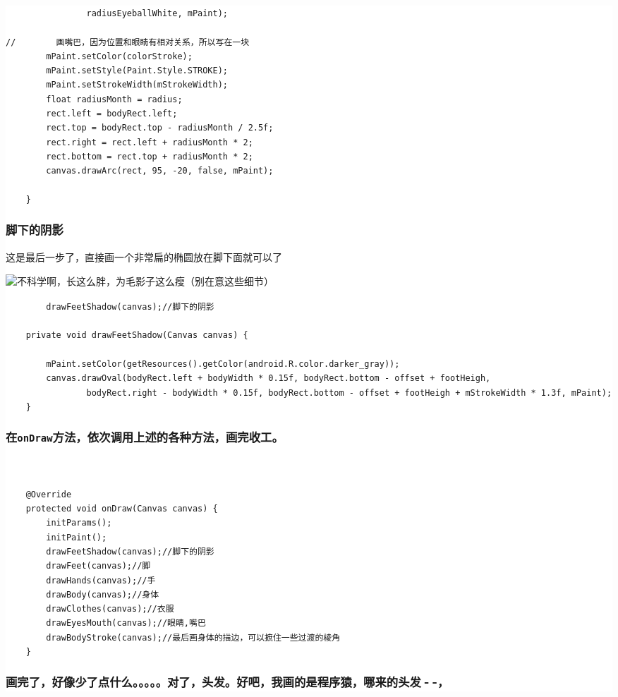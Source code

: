 ```
                radiusEyeballWhite, mPaint);

//        画嘴巴，因为位置和眼睛有相对关系，所以写在一块
        mPaint.setColor(colorStroke);
        mPaint.setStyle(Paint.Style.STROKE);
        mPaint.setStrokeWidth(mStrokeWidth);
        float radiusMonth = radius;
        rect.left = bodyRect.left;
        rect.top = bodyRect.top - radiusMonth / 2.5f;
        rect.right = rect.left + radiusMonth * 2;
        rect.bottom = rect.top + radiusMonth * 2;
        canvas.drawArc(rect, 95, -20, false, mPaint);

    }

```

### 脚下的阴影
这是最后一步了，直接画一个非常扁的椭圆放在脚下面就可以了


![不科学啊，长这么胖，为毛影子这么瘦（别在意这些细节）](http://upload-images.jianshu.io/upload_images/1181400-529067b20095a158.png?imageMogr2/auto-orient/strip%7CimageView2/2/w/1240)
```
        drawFeetShadow(canvas);//脚下的阴影

    private void drawFeetShadow(Canvas canvas) {

        mPaint.setColor(getResources().getColor(android.R.color.darker_gray));
        canvas.drawOval(bodyRect.left + bodyWidth * 0.15f, bodyRect.bottom - offset + footHeigh,
                bodyRect.right - bodyWidth * 0.15f, bodyRect.bottom - offset + footHeigh + mStrokeWidth * 1.3f, mPaint);
    }

```

### 在`onDraw`方法，依次调用上述的各种方法，画完收工。
```


    @Override
    protected void onDraw(Canvas canvas) {
        initParams();
        initPaint();
        drawFeetShadow(canvas);//脚下的阴影
        drawFeet(canvas);//脚
        drawHands(canvas);//手
        drawBody(canvas);//身体
        drawClothes(canvas);//衣服
        drawEyesMouth(canvas);//眼睛,嘴巴
        drawBodyStroke(canvas);//最后画身体的描边，可以摭住一些过渡的棱角
    }
```
### 画完了，好像少了点什么。。。。。对了，头发。好吧，我画的是程序猿，哪来的头发 - -，
